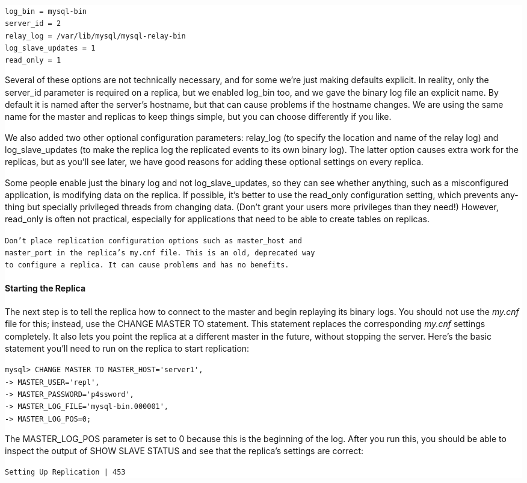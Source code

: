 
```
log_bin = mysql-bin
server_id = 2
relay_log = /var/lib/mysql/mysql-relay-bin
log_slave_updates = 1
read_only = 1
```
Several of these options are not technically necessary, and for some we’re just making
defaults explicit. In reality, only the server_id parameter is required on a replica, but
we enabled log_bin too, and we gave the binary log file an explicit name. By default it
is named after the server’s hostname, but that can cause problems if the hostname
changes. We are using the same name for the master and replicas to keep things simple,
but you can choose differently if you like.

We also added two other optional configuration parameters: relay_log (to specify the
location and name of the relay log) and log_slave_updates (to make the replica log
the replicated events to its own binary log). The latter option causes extra work for the
replicas, but as you’ll see later, we have good reasons for adding these optional settings
on every replica.

Some people enable just the binary log and not log_slave_updates, so they can see
whether anything, such as a misconfigured application, is modifying data on the replica.
If possible, it’s better to use the read_only configuration setting, which prevents any-
thing but specially privileged threads from changing data. (Don’t grant your users more
privileges than they need!) However, read_only is often not practical, especially for
applications that need to be able to create tables on replicas.

```
Don’t place replication configuration options such as master_host and
master_port in the replica’s my.cnf file. This is an old, deprecated way
to configure a replica. It can cause problems and has no benefits.
```
#### Starting the Replica

The next step is to tell the replica how to connect to the master and begin replaying its
binary logs. You should not use the _my.cnf_ file for this; instead, use the CHANGE MASTER
TO statement. This statement replaces the corresponding _my.cnf_ settings completely. It
also lets you point the replica at a different master in the future, without stopping the
server. Here’s the basic statement you’ll need to run on the replica to start replication:

```
mysql> CHANGE MASTER TO MASTER_HOST='server1',
-> MASTER_USER='repl',
-> MASTER_PASSWORD='p4ssword',
-> MASTER_LOG_FILE='mysql-bin.000001',
-> MASTER_LOG_POS=0;
```
The MASTER_LOG_POS parameter is set to 0 because this is the beginning of the log. After
you run this, you should be able to inspect the output of SHOW SLAVE STATUS and see
that the replica’s settings are correct:

```
Setting Up Replication | 453
```
